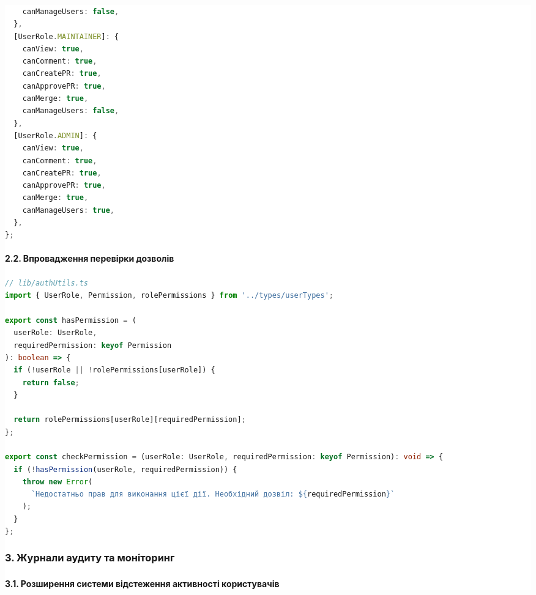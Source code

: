 ```typescript
    canManageUsers: false,
  },
  [UserRole.MAINTAINER]: {
    canView: true,
    canComment: true,
    canCreatePR: true,
    canApprovePR: true,
    canMerge: true,
    canManageUsers: false,
  },
  [UserRole.ADMIN]: {
    canView: true,
    canComment: true,
    canCreatePR: true,
    canApprovePR: true,
    canMerge: true,
    canManageUsers: true,
  },
};
```

#### 2.2. Впровадження перевірки дозволів

```typescript
// lib/authUtils.ts
import { UserRole, Permission, rolePermissions } from '../types/userTypes';

export const hasPermission = (
  userRole: UserRole,
  requiredPermission: keyof Permission
): boolean => {
  if (!userRole || !rolePermissions[userRole]) {
    return false;
  }

  return rolePermissions[userRole][requiredPermission];
};

export const checkPermission = (userRole: UserRole, requiredPermission: keyof Permission): void => {
  if (!hasPermission(userRole, requiredPermission)) {
    throw new Error(
      `Недостатньо прав для виконання цієї дії. Необхідний дозвіл: ${requiredPermission}`
    );
  }
};
```

### 3. Журнали аудиту та моніторинг

#### 3.1. Розширення системи відстеження активності користувачів


  [UserRole.VIEWER]: {
  [UserRole.COMMENTER]: {
  [UserRole.CONTRIBUTOR]: {